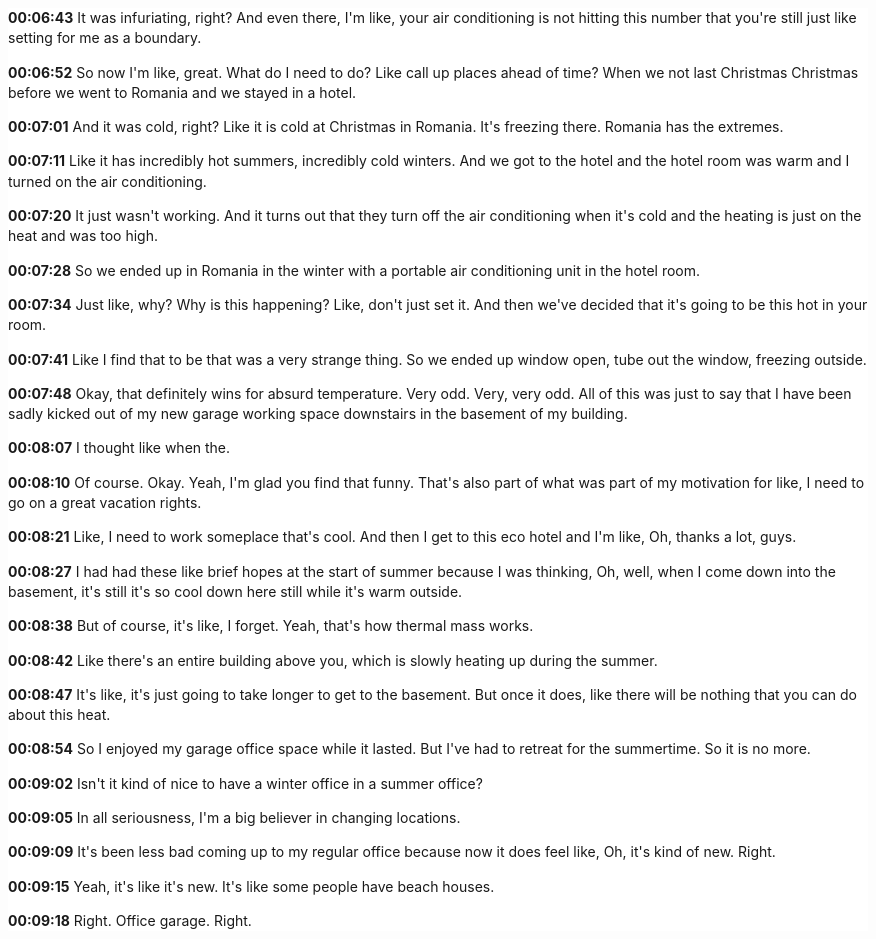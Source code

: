 **00:06:43** It was infuriating, right? And even there, I'm like, your air conditioning is not hitting this number that you're still just like setting for me as a boundary.

**00:06:52** So now I'm like, great. What do I need to do? Like call up places ahead of time? When we not last Christmas Christmas before we went to Romania and we stayed in a hotel.

**00:07:01** And it was cold, right? Like it is cold at Christmas in Romania. It's freezing there. Romania has the extremes.

**00:07:11** Like it has incredibly hot summers, incredibly cold winters. And we got to the hotel and the hotel room was warm and I turned on the air conditioning.

**00:07:20** It just wasn't working. And it turns out that they turn off the air conditioning when it's cold and the heating is just on the heat and was too high.

**00:07:28** So we ended up in Romania in the winter with a portable air conditioning unit in the hotel room.

**00:07:34** Just like, why? Why is this happening? Like, don't just set it. And then we've decided that it's going to be this hot in your room.

**00:07:41** Like I find that to be that was a very strange thing. So we ended up window open, tube out the window, freezing outside.

**00:07:48** Okay, that definitely wins for absurd temperature. Very odd. Very, very odd. All of this was just to say that I have been sadly kicked out of my new garage working space downstairs in the basement of my building.

**00:08:07** I thought like when the.

**00:08:10** Of course. Okay. Yeah, I'm glad you find that funny. That's also part of what was part of my motivation for like, I need to go on a great vacation rights.

**00:08:21** Like, I need to work someplace that's cool. And then I get to this eco hotel and I'm like, Oh, thanks a lot, guys.

**00:08:27** I had had these like brief hopes at the start of summer because I was thinking, Oh, well, when I come down into the basement, it's still it's so cool down here still while it's warm outside.

**00:08:38** But of course, it's like, I forget. Yeah, that's how thermal mass works.

**00:08:42** Like there's an entire building above you, which is slowly heating up during the summer.

**00:08:47** It's like, it's just going to take longer to get to the basement. But once it does, like there will be nothing that you can do about this heat.

**00:08:54** So I enjoyed my garage office space while it lasted. But I've had to retreat for the summertime. So it is no more.

**00:09:02** Isn't it kind of nice to have a winter office in a summer office?

**00:09:05** In all seriousness, I'm a big believer in changing locations.

**00:09:09** It's been less bad coming up to my regular office because now it does feel like, Oh, it's kind of new. Right.

**00:09:15** Yeah, it's like it's new. It's like some people have beach houses.

**00:09:18** Right. Office garage. Right.
